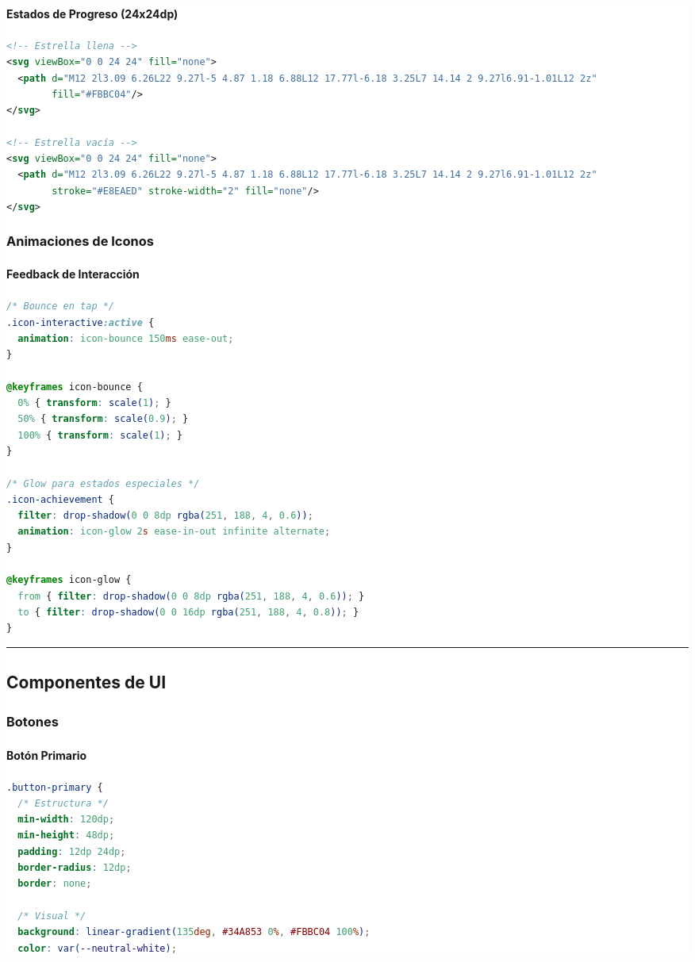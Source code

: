#### Estados de Progreso (24x24dp)
```xml
<!-- Estrella llena -->
<svg viewBox="0 0 24 24" fill="none">
  <path d="M12 2l3.09 6.26L22 9.27l-5 4.87 1.18 6.88L12 17.77l-6.18 3.25L7 14.14 2 9.27l6.91-1.01L12 2z" 
        fill="#FBBC04"/>
</svg>

<!-- Estrella vacía -->
<svg viewBox="0 0 24 24" fill="none">
  <path d="M12 2l3.09 6.26L22 9.27l-5 4.87 1.18 6.88L12 17.77l-6.18 3.25L7 14.14 2 9.27l6.91-1.01L12 2z" 
        stroke="#E8EAED" stroke-width="2" fill="none"/>
</svg>
```

### Animaciones de Iconos

#### Feedback de Interacción
```css
/* Bounce en tap */
.icon-interactive:active {
  animation: icon-bounce 150ms ease-out;
}

@keyframes icon-bounce {
  0% { transform: scale(1); }
  50% { transform: scale(0.9); }
  100% { transform: scale(1); }
}

/* Glow para estados especiales */
.icon-achievement {
  filter: drop-shadow(0 0 8dp rgba(251, 188, 4, 0.6));
  animation: icon-glow 2s ease-in-out infinite alternate;
}

@keyframes icon-glow {
  from { filter: drop-shadow(0 0 8dp rgba(251, 188, 4, 0.6)); }
  to { filter: drop-shadow(0 0 16dp rgba(251, 188, 4, 0.8)); }
}
```

---

## Componentes de UI

### Botones

#### Botón Primario
```css
.button-primary {
  /* Estructura */
  min-width: 120dp;
  min-height: 48dp;
  padding: 12dp 24dp;
  border-radius: 12dp;
  border: none;
  
  /* Visual */
  background: linear-gradient(135deg, #34A853 0%, #FBBC04 100%);
  color: var(--neutral-white);
```